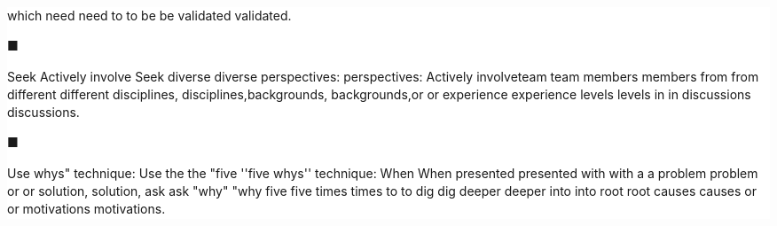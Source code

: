 which need
need to
to be
be validated
validated.

■

Seek
Actively involve
Seek diverse
diverse perspectives:
perspectives: Actively
involveteam
team members
members from
from different
different disciplines,
disciplines,backgrounds,
backgrounds,or
or
experience
experience levels
levels in
in discussions
discussions.

■

Use
whys" technique:
Use the
the "five
''five whys''
technique: When
When presented
presented with
with a
a problem
problem or
or solution,
solution, ask
ask "why"
"why five
five times
times to
to dig
dig
deeper
deeper into
into root
root causes
causes or
or motivations
motivations.
